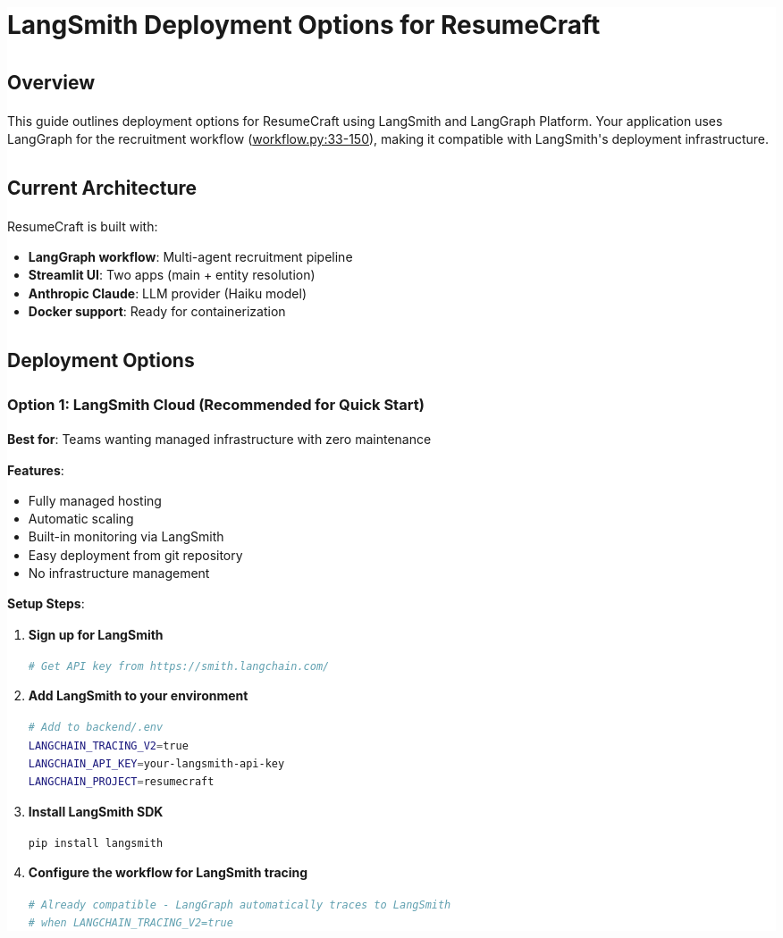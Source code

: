 # LangSmith Deployment Options for ResumeCraft

## Overview

This guide outlines deployment options for ResumeCraft using LangSmith and LangGraph Platform. Your application uses LangGraph for the recruitment workflow ([workflow.py:33-150](backend/app/graphs/workflow.py#L33-L150)), making it compatible with LangSmith's deployment infrastructure.

## Current Architecture

ResumeCraft is built with:
- **LangGraph workflow**: Multi-agent recruitment pipeline
- **Streamlit UI**: Two apps (main + entity resolution)
- **Anthropic Claude**: LLM provider (Haiku model)
- **Docker support**: Ready for containerization

## Deployment Options

### Option 1: LangSmith Cloud (Recommended for Quick Start)

**Best for**: Teams wanting managed infrastructure with zero maintenance

**Features**:
- Fully managed hosting
- Automatic scaling
- Built-in monitoring via LangSmith
- Easy deployment from git repository
- No infrastructure management

**Setup Steps**:

1. **Sign up for LangSmith**
   ```bash
   # Get API key from https://smith.langchain.com/
   ```

2. **Add LangSmith to your environment**
   ```bash
   # Add to backend/.env
   LANGCHAIN_TRACING_V2=true
   LANGCHAIN_API_KEY=your-langsmith-api-key
   LANGCHAIN_PROJECT=resumecraft
   ```

3. **Install LangSmith SDK**
   ```bash
   pip install langsmith
   ```

4. **Configure the workflow for LangSmith tracing**
   ```python
   # Already compatible - LangGraph automatically traces to LangSmith
   # when LANGCHAIN_TRACING_V2=true
   ```
